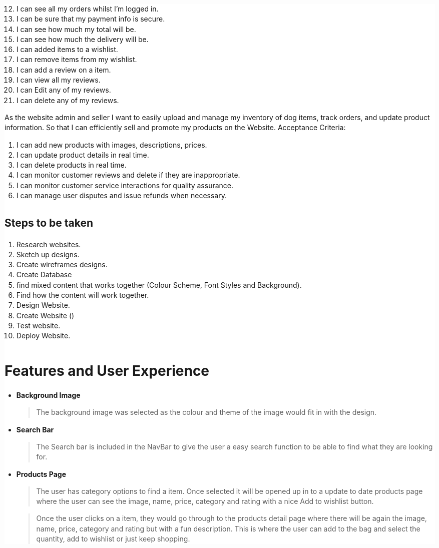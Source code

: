 12. I can see all my orders whilst I’m logged in.
13. I can be sure that my payment info is secure.
14. I can see how much my total will be.
15. I can see how much the delivery will be.
16. I can added items to a wishlist.
17. I can remove items from my wishlist.
18. I can add a review on a item.
19. I can view all my reviews.
20. I can Edit any of my reviews.
21. I can delete any of my reviews.

As the website admin and seller
I want to easily upload and manage my inventory of dog items, track orders, and update product information. So that I can efficiently sell and promote my products on the Website.
Acceptance Criteria:
1. I can add new products with images, descriptions, prices.
2. I can update product details in real time.
3. I can delete products in real time. 
4. I can monitor customer reviews and delete if they are inappropriate.
5. I can monitor customer service interactions for quality assurance.
6. I can manage user disputes and issue refunds when necessary.

## Steps to be taken

1. Research websites.
2. Sketch up designs.
3. Create wireframes designs.
4. Create Database
4. find mixed content that works together (Colour Scheme, Font Styles and Background).
5. Find how the content will work together.
6. Design Website.
7. Create Website ()
8. Test website.
9. Deploy Website.

# Features and User Experience

* __Background Image__
    > The background image was selected as the colour and theme of the image would fit in with the design. 

* __Search Bar__
    > The Search bar is included in the NavBar to give the user a easy search function to be able to find what they are looking for.

* __Products Page__
    > The user has category options to find a item. Once selected it will be opened up in to a update to date products page where the user can see the image, name, price, category and rating with a nice Add to wishlist button. 
    
    > Once the user clicks on a item, they would go through to the products detail page where there will be again the image, name, price, category and rating but with a fun description. This is where the user can add to the bag and select the quantity, add to wishlist or just keep shopping.
